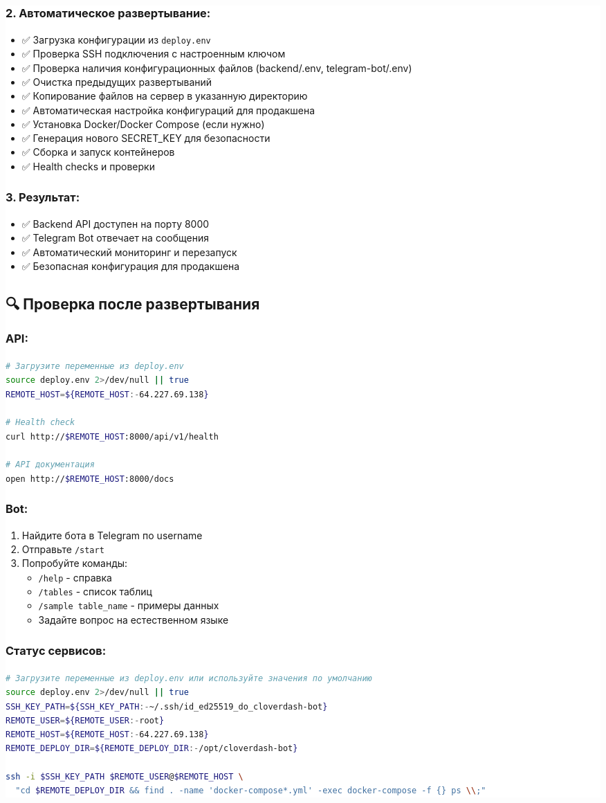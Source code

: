 ### 2. Автоматическое развертывание:
- ✅ Загрузка конфигурации из `deploy.env`
- ✅ Проверка SSH подключения с настроенным ключом
- ✅ Проверка наличия конфигурационных файлов (backend/.env, telegram-bot/.env)
- ✅ Очистка предыдущих развертываний
- ✅ Копирование файлов на сервер в указанную директорию
- ✅ Автоматическая настройка конфигураций для продакшена
- ✅ Установка Docker/Docker Compose (если нужно)
- ✅ Генерация нового SECRET_KEY для безопасности
- ✅ Сборка и запуск контейнеров
- ✅ Health checks и проверки

### 3. Результат:
- ✅ Backend API доступен на порту 8000
- ✅ Telegram Bot отвечает на сообщения
- ✅ Автоматический мониторинг и перезапуск
- ✅ Безопасная конфигурация для продакшена

## 🔍 Проверка после развертывания

### API:
```bash
# Загрузите переменные из deploy.env
source deploy.env 2>/dev/null || true
REMOTE_HOST=${REMOTE_HOST:-64.227.69.138}

# Health check
curl http://$REMOTE_HOST:8000/api/v1/health

# API документация
open http://$REMOTE_HOST:8000/docs
```

### Bot:
1. Найдите бота в Telegram по username
2. Отправьте `/start`
3. Попробуйте команды:
   - `/help` - справка
   - `/tables` - список таблиц
   - `/sample table_name` - примеры данных
   - Задайте вопрос на естественном языке

### Статус сервисов:
```bash
# Загрузите переменные из deploy.env или используйте значения по умолчанию
source deploy.env 2>/dev/null || true
SSH_KEY_PATH=${SSH_KEY_PATH:-~/.ssh/id_ed25519_do_cloverdash-bot}
REMOTE_USER=${REMOTE_USER:-root}
REMOTE_HOST=${REMOTE_HOST:-64.227.69.138}
REMOTE_DEPLOY_DIR=${REMOTE_DEPLOY_DIR:-/opt/cloverdash-bot}

ssh -i $SSH_KEY_PATH $REMOTE_USER@$REMOTE_HOST \
  "cd $REMOTE_DEPLOY_DIR && find . -name 'docker-compose*.yml' -exec docker-compose -f {} ps \\;"
```
